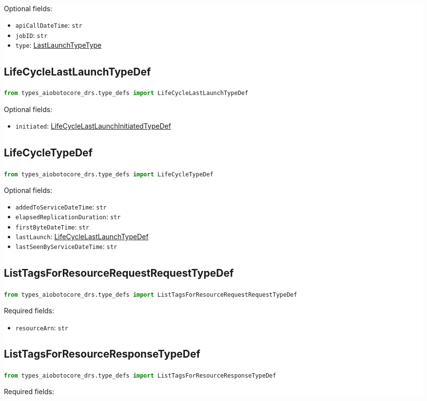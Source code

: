 Optional fields:

- `apiCallDateTime`: `str`
- `jobID`: `str`
- `type`: [LastLaunchTypeType](./literals.md#lastlaunchtypetype)

<a id="lifecyclelastlaunchtypedef"></a>

## LifeCycleLastLaunchTypeDef

```python
from types_aiobotocore_drs.type_defs import LifeCycleLastLaunchTypeDef
```

Optional fields:

- `initiated`:
  [LifeCycleLastLaunchInitiatedTypeDef](./type_defs.md#lifecyclelastlaunchinitiatedtypedef)

<a id="lifecycletypedef"></a>

## LifeCycleTypeDef

```python
from types_aiobotocore_drs.type_defs import LifeCycleTypeDef
```

Optional fields:

- `addedToServiceDateTime`: `str`
- `elapsedReplicationDuration`: `str`
- `firstByteDateTime`: `str`
- `lastLaunch`:
  [LifeCycleLastLaunchTypeDef](./type_defs.md#lifecyclelastlaunchtypedef)
- `lastSeenByServiceDateTime`: `str`

<a id="listtagsforresourcerequestrequesttypedef"></a>

## ListTagsForResourceRequestRequestTypeDef

```python
from types_aiobotocore_drs.type_defs import ListTagsForResourceRequestRequestTypeDef
```

Required fields:

- `resourceArn`: `str`

<a id="listtagsforresourceresponsetypedef"></a>

## ListTagsForResourceResponseTypeDef

```python
from types_aiobotocore_drs.type_defs import ListTagsForResourceResponseTypeDef
```

Required fields:
